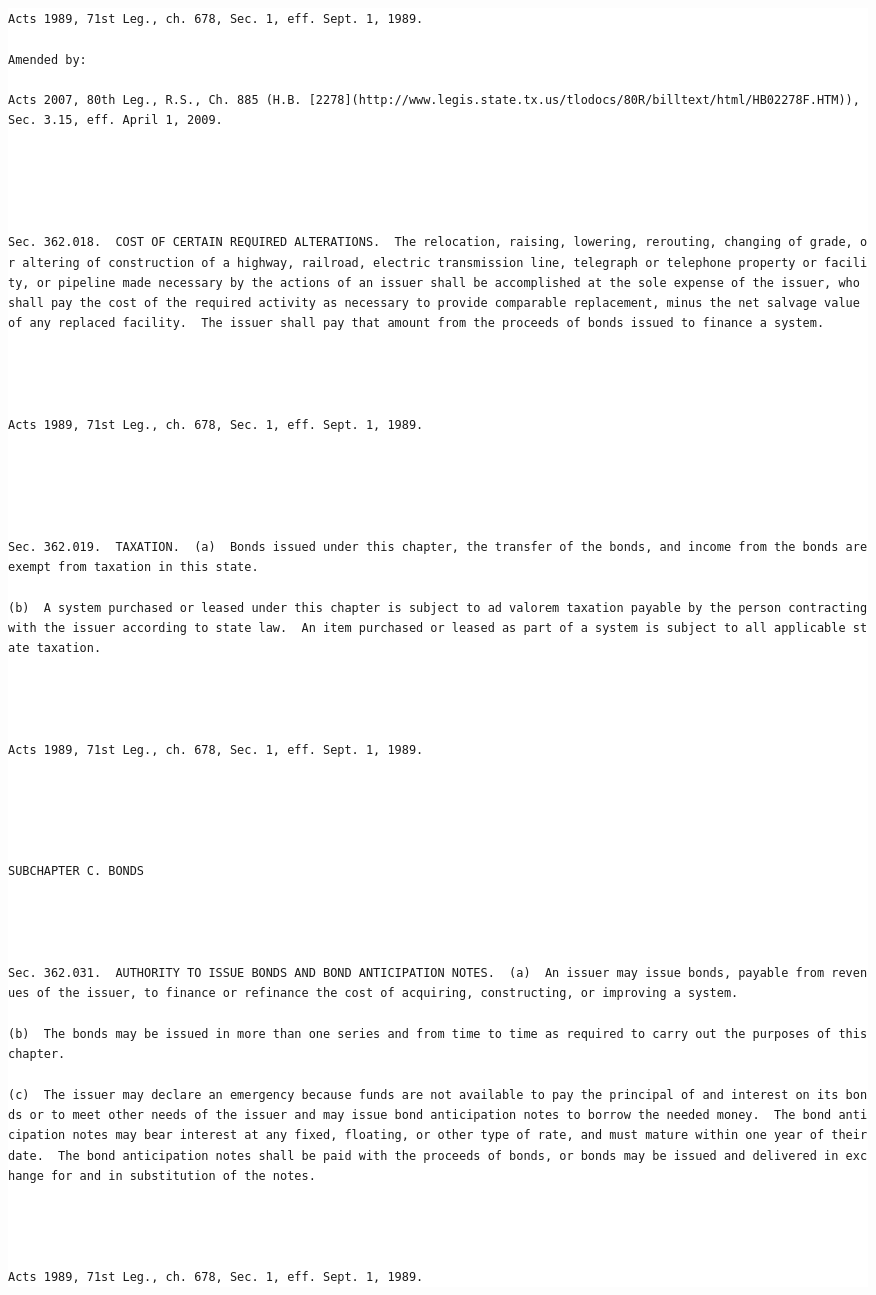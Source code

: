     
    
    
    Acts 1989, 71st Leg., ch. 678, Sec. 1, eff. Sept. 1, 1989.
    
    Amended by: 
    
    Acts 2007, 80th Leg., R.S., Ch. 885 (H.B. [2278](http://www.legis.state.tx.us/tlodocs/80R/billtext/html/HB02278F.HTM)), Sec. 3.15, eff. April 1, 2009.
    
    
    
    
    
    Sec. 362.018.  COST OF CERTAIN REQUIRED ALTERATIONS.  The relocation, raising, lowering, rerouting, changing of grade, or altering of construction of a highway, railroad, electric transmission line, telegraph or telephone property or facility, or pipeline made necessary by the actions of an issuer shall be accomplished at the sole expense of the issuer, who shall pay the cost of the required activity as necessary to provide comparable replacement, minus the net salvage value of any replaced facility.  The issuer shall pay that amount from the proceeds of bonds issued to finance a system.
    
    
    
    
    Acts 1989, 71st Leg., ch. 678, Sec. 1, eff. Sept. 1, 1989.
    
    
    
    
    
    Sec. 362.019.  TAXATION.  (a)  Bonds issued under this chapter, the transfer of the bonds, and income from the bonds are exempt from taxation in this state.
    
    (b)  A system purchased or leased under this chapter is subject to ad valorem taxation payable by the person contracting with the issuer according to state law.  An item purchased or leased as part of a system is subject to all applicable state taxation.
    
    
    
    
    Acts 1989, 71st Leg., ch. 678, Sec. 1, eff. Sept. 1, 1989.
    
    
    
    
    
    SUBCHAPTER C. BONDS
    
      
    
    
    Sec. 362.031.  AUTHORITY TO ISSUE BONDS AND BOND ANTICIPATION NOTES.  (a)  An issuer may issue bonds, payable from revenues of the issuer, to finance or refinance the cost of acquiring, constructing, or improving a system.
    
    (b)  The bonds may be issued in more than one series and from time to time as required to carry out the purposes of this chapter.
    
    (c)  The issuer may declare an emergency because funds are not available to pay the principal of and interest on its bonds or to meet other needs of the issuer and may issue bond anticipation notes to borrow the needed money.  The bond anticipation notes may bear interest at any fixed, floating, or other type of rate, and must mature within one year of their date.  The bond anticipation notes shall be paid with the proceeds of bonds, or bonds may be issued and delivered in exchange for and in substitution of the notes.
    
    
    
    
    Acts 1989, 71st Leg., ch. 678, Sec. 1, eff. Sept. 1, 1989.
    